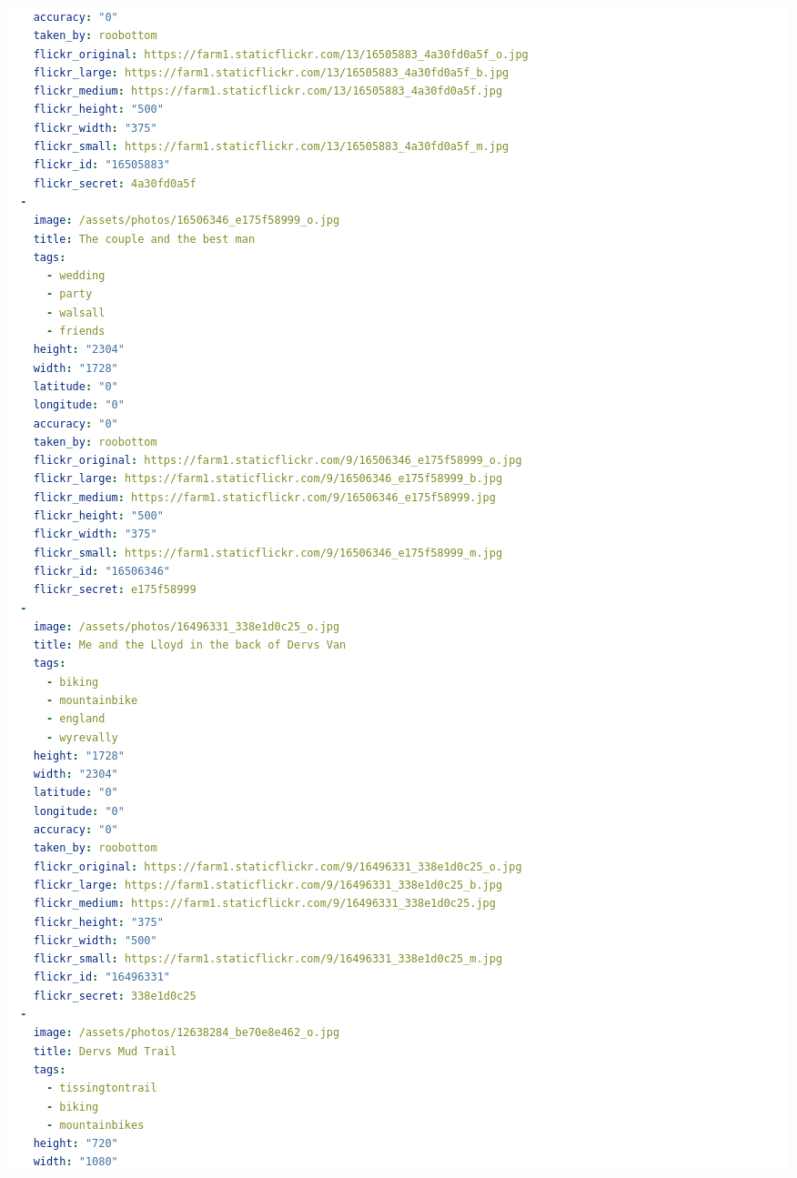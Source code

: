 ```yaml
    accuracy: "0"
    taken_by: roobottom
    flickr_original: https://farm1.staticflickr.com/13/16505883_4a30fd0a5f_o.jpg
    flickr_large: https://farm1.staticflickr.com/13/16505883_4a30fd0a5f_b.jpg
    flickr_medium: https://farm1.staticflickr.com/13/16505883_4a30fd0a5f.jpg
    flickr_height: "500"
    flickr_width: "375"
    flickr_small: https://farm1.staticflickr.com/13/16505883_4a30fd0a5f_m.jpg
    flickr_id: "16505883"
    flickr_secret: 4a30fd0a5f
  - 
    image: /assets/photos/16506346_e175f58999_o.jpg
    title: The couple and the best man
    tags:
      - wedding
      - party
      - walsall
      - friends
    height: "2304"
    width: "1728"
    latitude: "0"
    longitude: "0"
    accuracy: "0"
    taken_by: roobottom
    flickr_original: https://farm1.staticflickr.com/9/16506346_e175f58999_o.jpg
    flickr_large: https://farm1.staticflickr.com/9/16506346_e175f58999_b.jpg
    flickr_medium: https://farm1.staticflickr.com/9/16506346_e175f58999.jpg
    flickr_height: "500"
    flickr_width: "375"
    flickr_small: https://farm1.staticflickr.com/9/16506346_e175f58999_m.jpg
    flickr_id: "16506346"
    flickr_secret: e175f58999
  - 
    image: /assets/photos/16496331_338e1d0c25_o.jpg
    title: Me and the Lloyd in the back of Dervs Van
    tags:
      - biking
      - mountainbike
      - england
      - wyrevally
    height: "1728"
    width: "2304"
    latitude: "0"
    longitude: "0"
    accuracy: "0"
    taken_by: roobottom
    flickr_original: https://farm1.staticflickr.com/9/16496331_338e1d0c25_o.jpg
    flickr_large: https://farm1.staticflickr.com/9/16496331_338e1d0c25_b.jpg
    flickr_medium: https://farm1.staticflickr.com/9/16496331_338e1d0c25.jpg
    flickr_height: "375"
    flickr_width: "500"
    flickr_small: https://farm1.staticflickr.com/9/16496331_338e1d0c25_m.jpg
    flickr_id: "16496331"
    flickr_secret: 338e1d0c25
  - 
    image: /assets/photos/12638284_be70e8e462_o.jpg
    title: Dervs Mud Trail
    tags:
      - tissingtontrail
      - biking
      - mountainbikes
    height: "720"
    width: "1080"
```